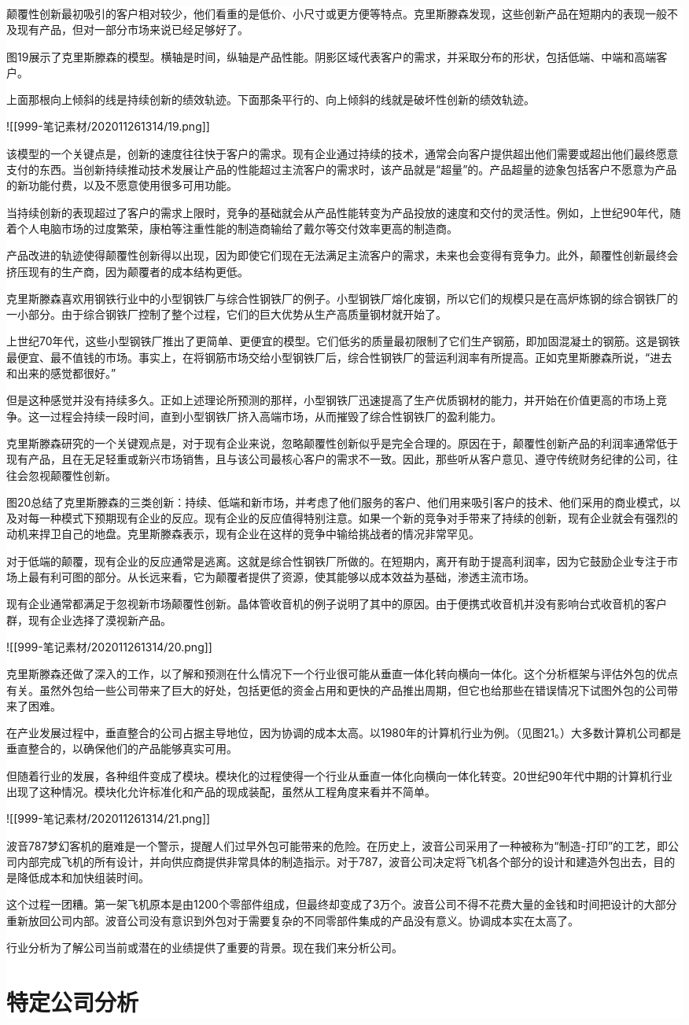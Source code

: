 颠覆性创新最初吸引的客户相对较少，他们看重的是低价、小尺寸或更方便等特点。克里斯滕森发现，这些创新产品在短期内的表现一般不及现有产品，但对一部分市场来说已经足够好了。

图19展示了克里斯滕森的模型。横轴是时间，纵轴是产品性能。阴影区域代表客户的需求，并采取分布的形状，包括低端、中端和高端客户。

上面那根向上倾斜的线是持续创新的绩效轨迹。下面那条平行的、向上倾斜的线就是破坏性创新的绩效轨迹。

![[999-笔记素材/202011261314/19.png]]

该模型的一个关键点是，创新的速度往往快于客户的需求。现有企业通过持续的技术，通常会向客户提供超出他们需要或超出他们最终愿意支付的东西。当创新持续推动技术发展让产品的性能超过主流客户的需求时，该产品就是“超量”的。产品超量的迹象包括客户不愿意为产品的新功能付费，以及不愿意使用很多可用功能。

当持续创新的表现超过了客户的需求上限时，竞争的基础就会从产品性能转变为产品投放的速度和交付的灵活性。例如，上世纪90年代，随着个人电脑市场的过度繁荣，康柏等注重性能的制造商输给了戴尔等交付效率更高的制造商。

产品改进的轨迹使得颠覆性创新得以出现，因为即使它们现在无法满足主流客户的需求，未来也会变得有竞争力。此外，颠覆性创新最终会挤压现有的生产商，因为颠覆者的成本结构更低。

克里斯滕森喜欢用钢铁行业中的小型钢铁厂与综合性钢铁厂的例子。小型钢铁厂熔化废钢，所以它们的规模只是在高炉炼钢的综合钢铁厂的一小部分。由于综合钢铁厂控制了整个过程，它们的巨大优势从生产高质量钢材就开始了。

上世纪70年代，这些小型钢铁厂推出了更简单、更便宜的模型。它们低劣的质量最初限制了它们生产钢筋，即加固混凝土的钢筋。这是钢铁最便宜、最不值钱的市场。事实上，在将钢筋市场交给小型钢铁厂后，综合性钢铁厂的营运利润率有所提高。正如克里斯滕森所说，“进去和出来的感觉都很好。”

但是这种感觉并没有持续多久。正如上述理论所预测的那样，小型钢铁厂迅速提高了生产优质钢材的能力，并开始在价值更高的市场上竞争。这一过程会持续一段时间，直到小型钢铁厂挤入高端市场，从而摧毁了综合性钢铁厂的盈利能力。

克里斯滕森研究的一个关键观点是，对于现有企业来说，忽略颠覆性创新似乎是完全合理的。原因在于，颠覆性创新产品的利润率通常低于现有产品，且在无足轻重或新兴市场销售，且与该公司最核心客户的需求不一致。因此，那些听从客户意见、遵守传统财务纪律的公司，往往会忽视颠覆性创新。

图20总结了克里斯滕森的三类创新：持续、低端和新市场，并考虑了他们服务的客户、他们用来吸引客户的技术、他们采用的商业模式，以及对每一种模式下预期现有企业的反应。现有企业的反应值得特别注意。如果一个新的竞争对手带来了持续的创新，现有企业就会有强烈的动机来捍卫自己的地盘。克里斯滕森表示，现有企业在这样的竞争中输给挑战者的情况非常罕见。

对于低端的颠覆，现有企业的反应通常是逃离。这就是综合性钢铁厂所做的。在短期内，离开有助于提高利润率，因为它鼓励企业专注于市场上最有利可图的部分。从长远来看，它为颠覆者提供了资源，使其能够以成本效益为基础，渗透主流市场。

现有企业通常都满足于忽视新市场颠覆性创新。晶体管收音机的例子说明了其中的原因。由于便携式收音机并没有影响台式收音机的客户群，现有企业选择了漠视新产品。

![[999-笔记素材/202011261314/20.png]]

克里斯滕森还做了深入的工作，以了解和预测在什么情况下一个行业很可能从垂直一体化转向横向一体化。这个分析框架与评估外包的优点有关。虽然外包给一些公司带来了巨大的好处，包括更低的资金占用和更快的产品推出周期，但它也给那些在错误情况下试图外包的公司带来了困难。

在产业发展过程中，垂直整合的公司占据主导地位，因为协调的成本太高。以1980年的计算机行业为例。（见图21。）大多数计算机公司都是垂直整合的，以确保他们的产品能够真实可用。

但随着行业的发展，各种组件变成了模块。模块化的过程使得一个行业从垂直一体化向横向一体化转变。20世纪90年代中期的计算机行业出现了这种情况。模块化允许标准化和产品的现成装配，虽然从工程角度来看并不简单。

![[999-笔记素材/202011261314/21.png]]

波音787梦幻客机的磨难是一个警示，提醒人们过早外包可能带来的危险。在历史上，波音公司采用了一种被称为“制造-打印”的工艺，即公司内部完成飞机的所有设计，并向供应商提供非常具体的制造指示。对于787，波音公司决定将飞机各个部分的设计和建造外包出去，目的是降低成本和加快组装时间。

这个过程一团糟。第一架飞机原本是由1200个零部件组成，但最终却变成了3万个。波音公司不得不花费大量的金钱和时间把设计的大部分重新放回公司内部。波音公司没有意识到外包对于需要复杂的不同零部件集成的产品没有意义。协调成本实在太高了。

行业分析为了解公司当前或潜在的业绩提供了重要的背景。现在我们来分析公司。

# 特定公司分析
